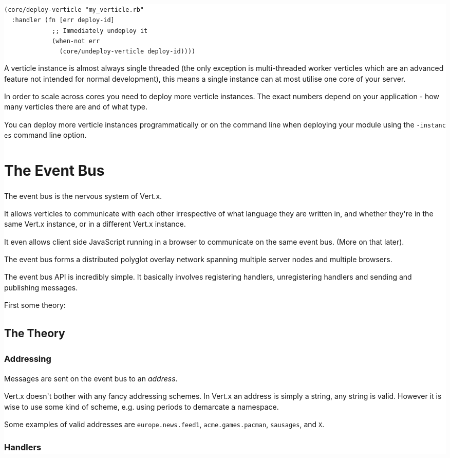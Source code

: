     (core/deploy-verticle "my_verticle.rb" 
      :handler (fn [err deploy-id]
                 ;; Immediately undeploy it
                 (when-not err
                   (core/undeploy-verticle deploy-id))))



A verticle instance is almost always single threaded (the only
exception is multi-threaded worker verticles which are an advanced
feature not intended for normal development), this means a single
instance can at most utilise one core of your server.

In order to scale across cores you need to deploy more verticle
instances. The exact numbers depend on your application - how many
verticles there are and of what type.

You can deploy more verticle instances programmatically or on the
command line when deploying your module using the `-instances` command
line option.
            

# The Event Bus

The event bus is the nervous system of Vert.x.

It allows verticles to communicate with each other irrespective of
what language they are written in, and whether they're in the same
Vert.x instance, or in a different Vert.x instance.

It even allows client side JavaScript running in a browser to
communicate on the same event bus. (More on that later).

The event bus forms a distributed polyglot overlay network spanning
multiple server nodes and multiple browsers.

The event bus API is incredibly simple. It basically involves
registering handlers, unregistering handlers and sending and
publishing messages.

First some theory:

## The Theory

### Addressing

Messages are sent on the event bus to an *address*.

Vert.x doesn't bother with any fancy addressing schemes. In Vert.x an
address is simply a string, any string is valid. However it is wise to
use some kind of scheme, e.g. using periods to demarcate a namespace.

Some examples of valid addresses are `europe.news.feed1`,
`acme.games.pacman`, `sausages`, and `X`.

### Handlers
